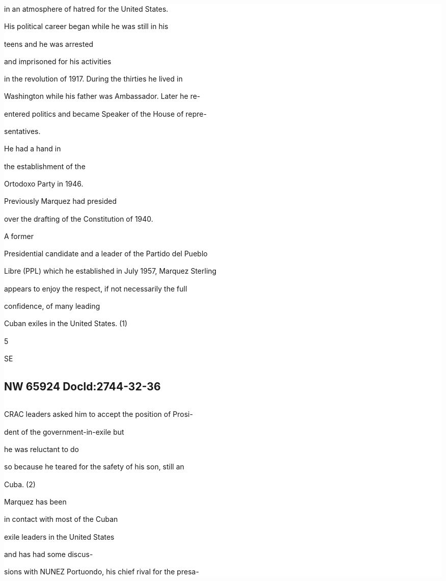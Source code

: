 in an atmosphere of hatred for the United States.

His political career began while he was still in his

teens and he was arrested

and imprisoned for his activities

in the revolution of 1917. During the thirties he lived in

Washington while his father was Ambassador. Later he re-

entered politics and became Speaker of the House of repre-

sentatives.

He had a hand in

the establishment of the

Ortodoxo Party in 1946.

Previously Marquez had presided

over the drafting of the Constitution of 1940.

A former

Presidential candidate and a leader of the Partido del Pueblo

Libre (PPL) which he established in July 1957, Marquez Sterling

appears to enjoy the respect, if not necessarily the full

confidence, of many leading

Cuban exiles in the United States. (1)

5

SE

NW 65924 Docld:2744-32-36
---

##
CRAC leaders asked him to accept the position of Prosi-

dent of the government-in-exile but

he was reluctant to do

so because he teared for the safety of his son, still an

Cuba. (2)

Marquez has been

in contact with most of the Cuban

exile leaders in the United States

and has had some discus-

sions with NUNEZ Portuondo, his chief rival for the presa-

